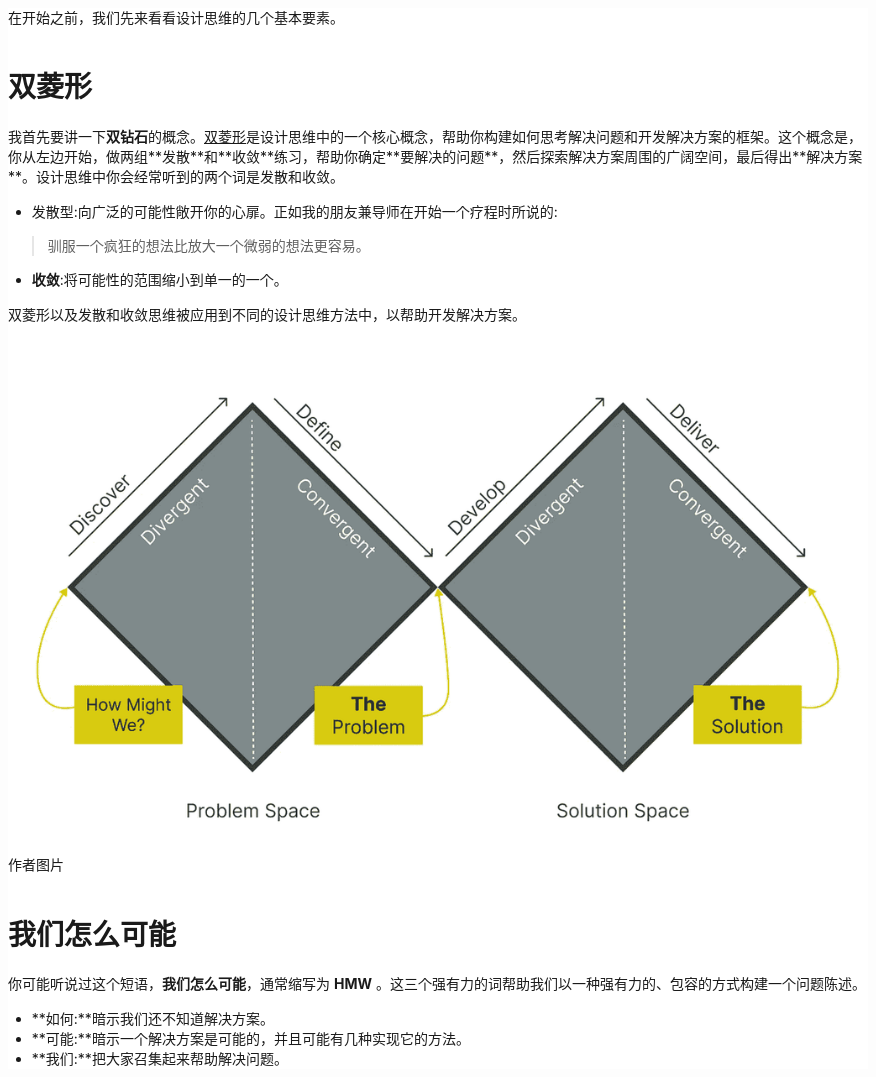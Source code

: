 在开始之前，我们先来看看设计思维的几个基本要素。

# 双菱形

我首先要讲一下**双钻石**的概念。[双菱形](https://en.wikipedia.org/wiki/Double_Diamond_(design_process_model))是设计思维中的一个核心概念，帮助你构建如何思考解决问题和开发解决方案的框架。这个概念是，你从左边开始，做两组**发散**和**收敛**练习，帮助你确定**要解决的问题**，然后探索解决方案周围的广阔空间，最后得出**解决方案**。设计思维中你会经常听到的两个词是发散和收敛。

*   发散型:向广泛的可能性敞开你的心扉。正如我的朋友兼导师在开始一个疗程时所说的:

> 驯服一个疯狂的想法比放大一个微弱的想法更容易。

*   **收敛**:将可能性的范围缩小到单一的一个。

双菱形以及发散和收敛思维被应用到不同的设计思维方法中，以帮助开发解决方案。

![](img/c030ddb8db009a30e58c41769c6e3c76.png)

作者图片

# 我们怎么可能

你可能听说过这个短语，**我们怎么可能**，通常缩写为 **HMW** 。这三个强有力的词帮助我们以一种强有力的、包容的方式构建一个问题陈述。

*   **如何:**暗示我们还不知道解决方案。
*   **可能:**暗示一个解决方案是可能的，并且可能有几种实现它的方法。
*   **我们:**把大家召集起来帮助解决问题。
